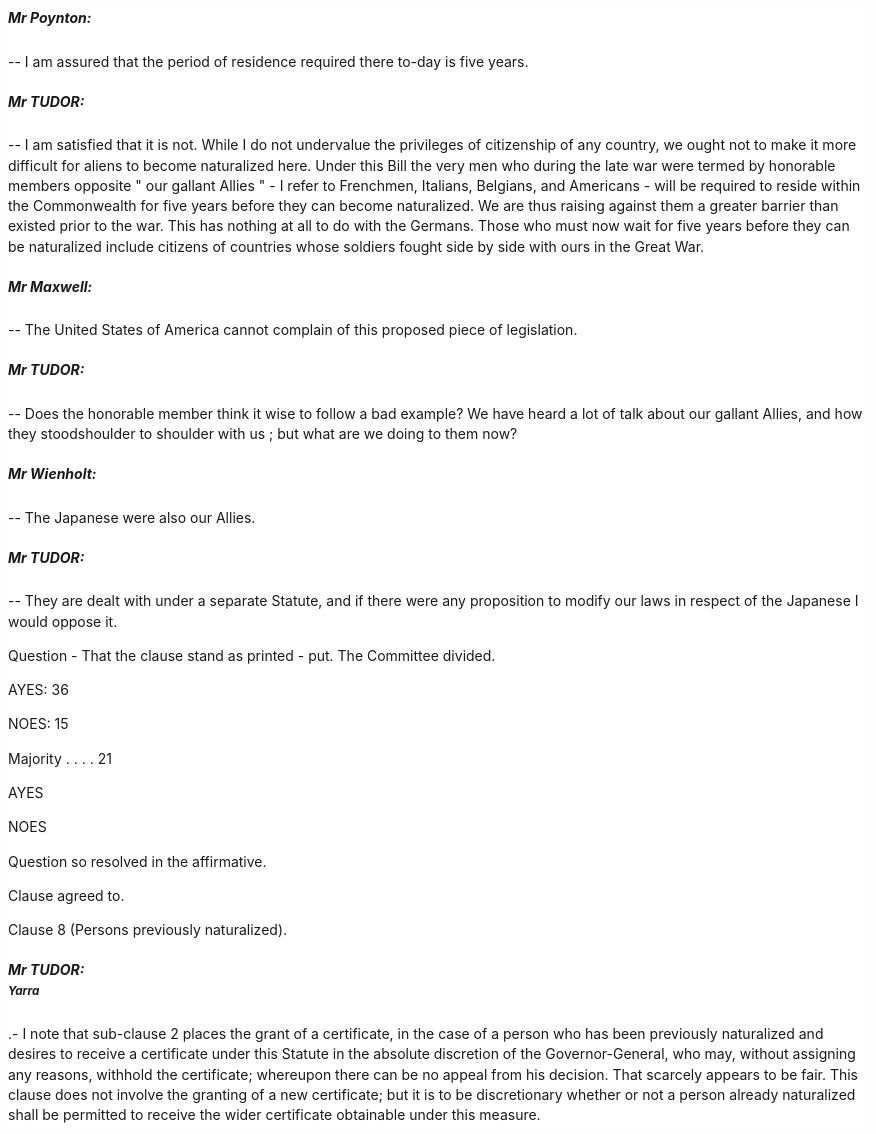 ##### Mr Poynton:

--  I am assured that the period of residence required there to-day is five years. 

##### Mr TUDOR:

-- I am satisfied that it is not. While I do not undervalue the privileges of citizenship of any country, we ought not to make it more difficult for aliens to become naturalized here. Under this Bill the very men who during the late war were termed by honorable members opposite " our gallant Allies " - I refer to Frenchmen, Italians, Belgians, and Americans - will be required to reside within the Commonwealth for five years before they can become naturalized. We are thus raising against them a greater barrier than existed prior to the war. This has nothing at all to do with the Germans. Those who must now wait for five years before they can be naturalized include citizens of countries whose soldiers fought side by side with ours in the Great War. 

##### Mr Maxwell:

--  The United States of America cannot complain of this proposed piece of legislation. 

##### Mr TUDOR:

-- Does the honorable member think it wise to follow a bad example? We have heard a lot of talk about our gallant Allies, and how they stoodshoulder to shoulder with us ; but what are we doing to them now? 

##### Mr Wienholt:

--  The Japanese were also our Allies. 

##### Mr TUDOR:

-- They are dealt with under a separate Statute, and if there were any proposition to modify our laws in respect of the Japanese I would oppose it. 

Question - That the clause stand as printed - put. The Committee divided.

AYES: 36

NOES: 15

Majority . .  . . 21 

AYES

NOES

Question so resolved in the affirmative. 

Clause agreed to. 

Clause 8 (Persons previously naturalized). 

##### Mr TUDOR:<br><small class="text-muted">Yarra</small>

.- I note that sub-clause 2 places the grant of a certificate, in the case of a person who has been previously naturalized and desires to receive a certificate under this Statute in the absolute discretion of the Governor-General, who may, without assigning any reasons, withhold the certificate; whereupon there can be no appeal from his decision. That scarcely appears to be fair. This clause does not involve the granting of a new certificate; but it is to be discretionary whether or not a person already naturalized shall be permitted to receive the wider certificate obtainable under this measure. 
